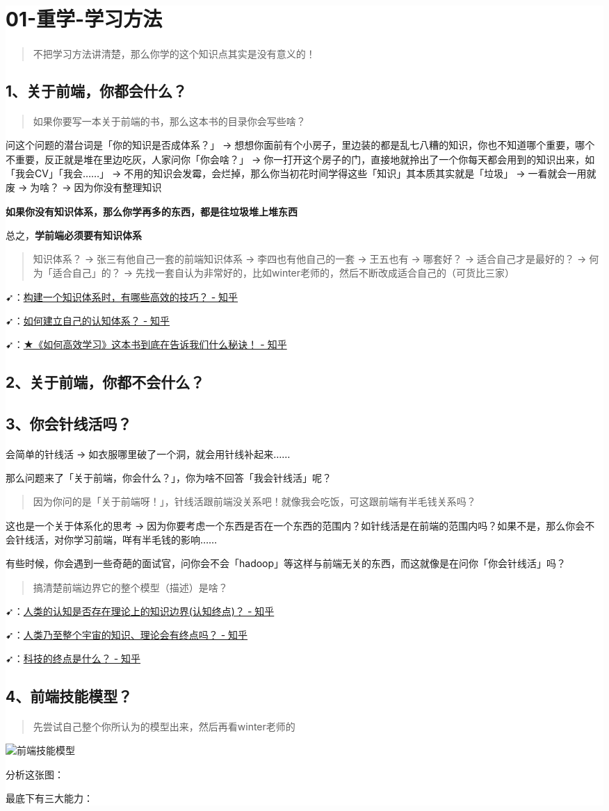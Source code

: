 # 01-重学-学习方法

> 不把学习方法讲清楚，那么你学的这个知识点其实是没有意义的！

## 1、关于前端，你都会什么？

> 如果你要写一本关于前端的书，那么这本书的目录你会写些啥？

问这个问题的潜台词是「你的知识是否成体系？」 -> 想想你面前有个小房子，里边装的都是乱七八糟的知识，你也不知道哪个重要，哪个不重要，反正就是堆在里边吃灰，人家问你「你会啥？」 -> 你一打开这个房子的门，直接地就拎出了一个你每天都会用到的知识出来，如「我会CV」「我会……」 -> 不用的知识会发霉，会烂掉，那么你当初花时间学得这些「知识」其本质其实就是「垃圾」 -> 一看就会一用就废 -> 为啥？ -> 因为你没有整理知识

**如果你没有知识体系，那么你学再多的东西，都是往垃圾堆上堆东西** 

总之，**学前端必须要有知识体系**

> 知识体系？ -> 张三有他自己一套的前端知识体系 -> 李四也有他自己的一套 -> 王五也有 -> 哪套好？ -> 适合自己才是最好的？ -> 何为「适合自己」的？ -> 先找一套自认为非常好的，比如winter老师的，然后不断改成适合自己的（可货比三家）

➹：[构建一个知识体系时，有哪些高效的技巧？ - 知乎](https://www.zhihu.com/question/27901512)

➹：[如何建立自己的认知体系？ - 知乎](https://www.zhihu.com/question/19591121?rf=20159235)

➹：[★《如何高效学习》这本书到底在告诉我们什么秘诀！ - 知乎](https://zhuanlan.zhihu.com/p/127046269)

## 2、关于前端，你都不会什么？

## 3、你会针线活吗？

会简单的针线活 -> 如衣服哪里破了一个洞，就会用针线补起来……

那么问题来了「关于前端，你会什么？」，你为啥不回答「我会针线活」呢？

> 因为你问的是「关于前端呀！」，针线活跟前端没关系吧！就像我会吃饭，可这跟前端有半毛钱关系吗？

这也是一个关于体系化的思考 -> 因为你要考虑一个东西是否在一个东西的范围内？如针线活是在前端的范围内吗？如果不是，那么你会不会针线活，对你学习前端，咩有半毛钱的影响……

有些时候，你会遇到一些奇葩的面试官，问你会不会「hadoop」等这样与前端无关的东西，而这就像是在问你「你会针线活」吗？

> 搞清楚前端边界它的整个模型（描述）是啥？

➹：[人类的认知是否存在理论上的知识边界(认知终点)？ - 知乎](https://www.zhihu.com/question/41193259)

➹：[人类乃至整个宇宙的知识、理论会有终点吗？ - 知乎](https://www.zhihu.com/question/23963850)

➹：[科技的终点是什么？ - 知乎](https://www.zhihu.com/question/361211435)

## 4、前端技能模型？

> 先尝试自己整个你所认为的模型出来，然后再看winter老师的

![前端技能模型](assets/img/2020-04-14-15-49-16.png)

分析这张图：

最底下有三大能力：
